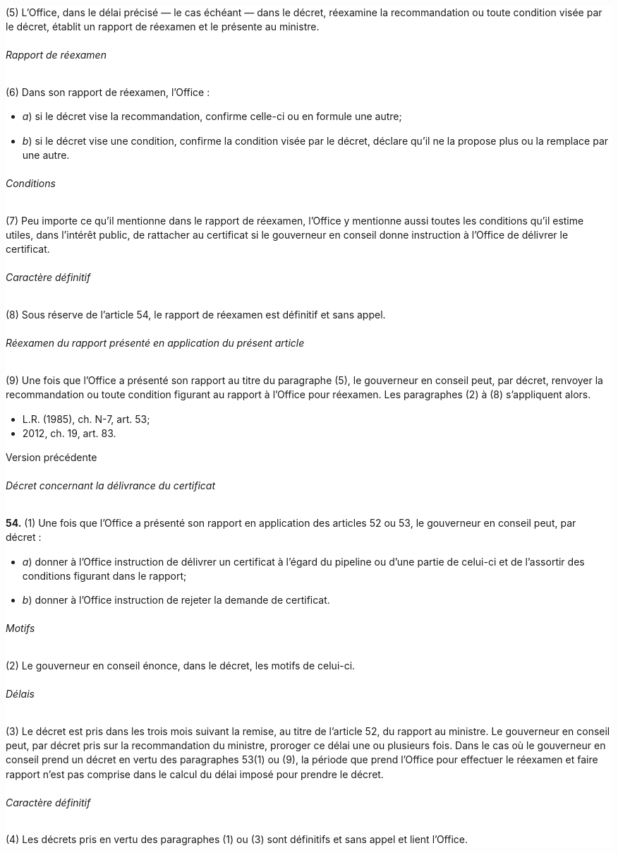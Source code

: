 (5) L’Office, dans le délai précisé — le cas échéant — dans le décret, réexamine la recommandation ou toute condition visée par le décret, établit un rapport de réexamen et le présente au ministre.

###### Rapport de réexamen

(6) Dans son rapport de réexamen, l’Office :

  * _a_) si le décret vise la recommandation, confirme celle-ci ou en formule une autre;

  * _b_) si le décret vise une condition, confirme la condition visée par le décret, déclare qu’il ne la propose plus ou la remplace par une autre.

###### Conditions

(7) Peu importe ce qu’il mentionne dans le rapport de réexamen, l’Office y mentionne aussi toutes les conditions qu’il estime utiles, dans l’intérêt public, de rattacher au certificat si le gouverneur en conseil donne instruction à l’Office de délivrer le certificat.

###### Caractère définitif

(8) Sous réserve de l’article 54, le rapport de réexamen est définitif et sans appel.

###### Réexamen du rapport présenté en application du présent article

(9) Une fois que l’Office a présenté son rapport au titre du paragraphe (5), le gouverneur en conseil peut, par décret, renvoyer la recommandation ou toute condition figurant au rapport à l’Office pour réexamen. Les paragraphes (2) à (8) s’appliquent alors.

  * L.R. (1985), ch. N-7, art. 53;
  * 2012, ch. 19, art. 83.

Version précédente

###### Décret concernant la délivrance du certificat

**54.** (1) Une fois que l’Office a présenté son rapport en application des articles 52 ou 53, le gouverneur en conseil peut, par décret :

  * _a_) donner à l’Office instruction de délivrer un certificat à l’égard du pipeline ou d’une partie de celui-ci et de l’assortir des conditions figurant dans le rapport;

  * _b_) donner à l’Office instruction de rejeter la demande de certificat.

###### Motifs

(2) Le gouverneur en conseil énonce, dans le décret, les motifs de celui-ci.

###### Délais

(3) Le décret est pris dans les trois mois suivant la remise, au titre de l’article 52, du rapport au ministre. Le gouverneur en conseil peut, par décret pris sur la recommandation du ministre, proroger ce délai une ou plusieurs fois. Dans le cas où le gouverneur en conseil prend un décret en vertu des paragraphes 53(1) ou (9), la période que prend l’Office pour effectuer le réexamen et faire rapport n’est pas comprise dans le calcul du délai imposé pour prendre le décret.

###### Caractère définitif

(4) Les décrets pris en vertu des paragraphes (1) ou (3) sont définitifs et sans appel et lient l’Office.
